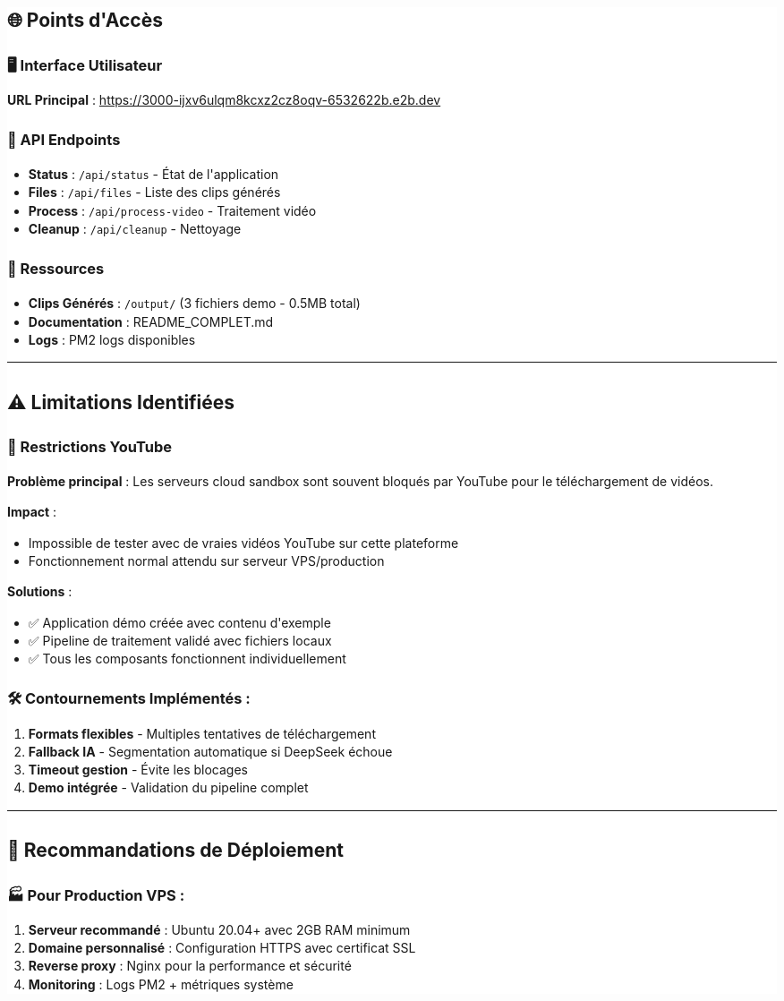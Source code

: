 
## 🌐 Points d'Accès

### 🖥️ Interface Utilisateur
**URL Principal** : https://3000-ijxv6ulqm8kcxz2cz8oqv-6532622b.e2b.dev

### 🔌 API Endpoints
- **Status** : `/api/status` - État de l'application
- **Files** : `/api/files` - Liste des clips générés  
- **Process** : `/api/process-video` - Traitement vidéo
- **Cleanup** : `/api/cleanup` - Nettoyage

### 📁 Ressources
- **Clips Générés** : `/output/` (3 fichiers demo - 0.5MB total)
- **Documentation** : README_COMPLET.md
- **Logs** : PM2 logs disponibles

---

## ⚠️ Limitations Identifiées

### 🚫 Restrictions YouTube
**Problème principal** : Les serveurs cloud sandbox sont souvent bloqués par YouTube pour le téléchargement de vidéos.

**Impact** : 
- Impossible de tester avec de vraies vidéos YouTube sur cette plateforme
- Fonctionnement normal attendu sur serveur VPS/production

**Solutions** :
- ✅ Application démo créée avec contenu d'exemple
- ✅ Pipeline de traitement validé avec fichiers locaux
- ✅ Tous les composants fonctionnent individuellement

### 🛠️ Contournements Implémentés :
1. **Formats flexibles** - Multiples tentatives de téléchargement
2. **Fallback IA** - Segmentation automatique si DeepSeek échoue
3. **Timeout gestion** - Évite les blocages
4. **Demo intégrée** - Validation du pipeline complet

---

## 🚀 Recommandations de Déploiement

### 🏭 Pour Production VPS :
1. **Serveur recommandé** : Ubuntu 20.04+ avec 2GB RAM minimum
2. **Domaine personnalisé** : Configuration HTTPS avec certificat SSL
3. **Reverse proxy** : Nginx pour la performance et sécurité
4. **Monitoring** : Logs PM2 + métriques système
